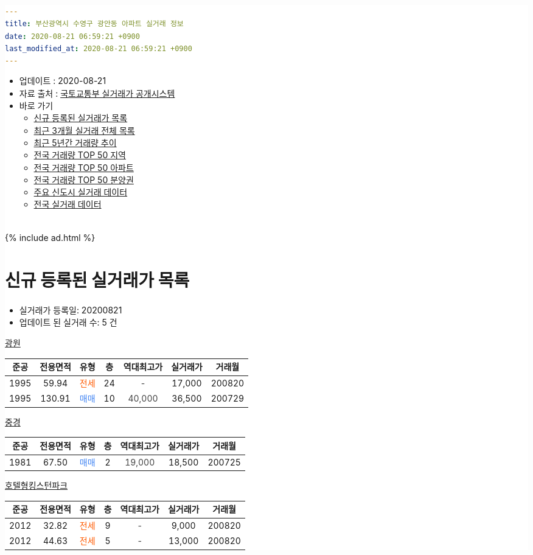 ```yaml
---
title: 부산광역시 수영구 광안동 아파트 실거래 정보
date: 2020-08-21 06:59:21 +0900
last_modified_at: 2020-08-21 06:59:21 +0900
---
```


* 업데이트 : 2020-08-21
* 자료 출처 : [국토교통부 실거래가 공개시스템](http://rt.molit.go.kr)
* 바로 가기
    * [신규 등록된 실거래가 목록](#신규-등록된-실거래가-목록)
    * [최근 3개월 실거래 전체 목록](#최근-3개월-실거래-전체-목록)
    * [최근 5년간 거래량 추이](#최근-5년간-거래량-추이)
    * [전국 거래량 TOP 50 지역](https://inasie.github.io/apt-trade-info/최근-3개월-전국에서-가장-거래가-많이-발생한-지역)
    * [전국 거래량 TOP 50 아파트](https://inasie.github.io/apt-trade-info/최근-3개월-전국에서-가장-거래가-많이-발생한-아파트)
    * [전국 거래량 TOP 50 분양권](https://inasie.github.io/apt-trade-info/최근-3개월-전국에서-가장-거래가-많이-발생한-분양권)
    * [주요 신도시 실거래 데이터](https://inasie.github.io/apt-trade-info/주요-신도시)
    * [전국 실거래 데이터](https://inasie.github.io/apt-trade-info/전국)
<br>
{% include ad.html %}
<br>

# 신규 등록된 실거래가 목록
* 실거래가 등록일: 20200821
* 업데이트 된 실거래 수: 5 건


[광원](https://search.naver.com/search.naver?query=%EB%B6%80%EC%82%B0%EA%B4%91%EC%97%AD%EC%8B%9C+%EC%88%98%EC%98%81%EA%B5%AC+%EA%B4%91%EC%95%88%EB%8F%99+%EA%B4%91%EC%9B%90)

|준공|전용면적|유형|층|역대최고가|실거래가|거래월|
|:---:|:---:|:---:|:---:|:---:|:---:|:---:|
|1995|59.94|<span style="color:#ff5a00">전세</span>|24|<span style="color:#444444">-</span>|17,000|200820|
|1995|130.91|<span style="color:#4285f3">매매</span>|10|<span style="color:#444444">40,000</span>|36,500|200729|

[중경](https://search.naver.com/search.naver?query=%EB%B6%80%EC%82%B0%EA%B4%91%EC%97%AD%EC%8B%9C+%EC%88%98%EC%98%81%EA%B5%AC+%EA%B4%91%EC%95%88%EB%8F%99+%EC%A4%91%EA%B2%BD)

|준공|전용면적|유형|층|역대최고가|실거래가|거래월|
|:---:|:---:|:---:|:---:|:---:|:---:|:---:|
|1981|67.50|<span style="color:#4285f3">매매</span>|2|<span style="color:#444444">19,000</span>|18,500|200725|

[호텔형킹스턴파크](https://search.naver.com/search.naver?query=%EB%B6%80%EC%82%B0%EA%B4%91%EC%97%AD%EC%8B%9C+%EC%88%98%EC%98%81%EA%B5%AC+%EA%B4%91%EC%95%88%EB%8F%99+%ED%98%B8%ED%85%94%ED%98%95%ED%82%B9%EC%8A%A4%ED%84%B4%ED%8C%8C%ED%81%AC)

|준공|전용면적|유형|층|역대최고가|실거래가|거래월|
|:---:|:---:|:---:|:---:|:---:|:---:|:---:|
|2012|32.82|<span style="color:#ff5a00">전세</span>|9|<span style="color:#444444">-</span>|9,000|200820|
|2012|44.63|<span style="color:#ff5a00">전세</span>|5|<span style="color:#444444">-</span>|13,000|200820|
